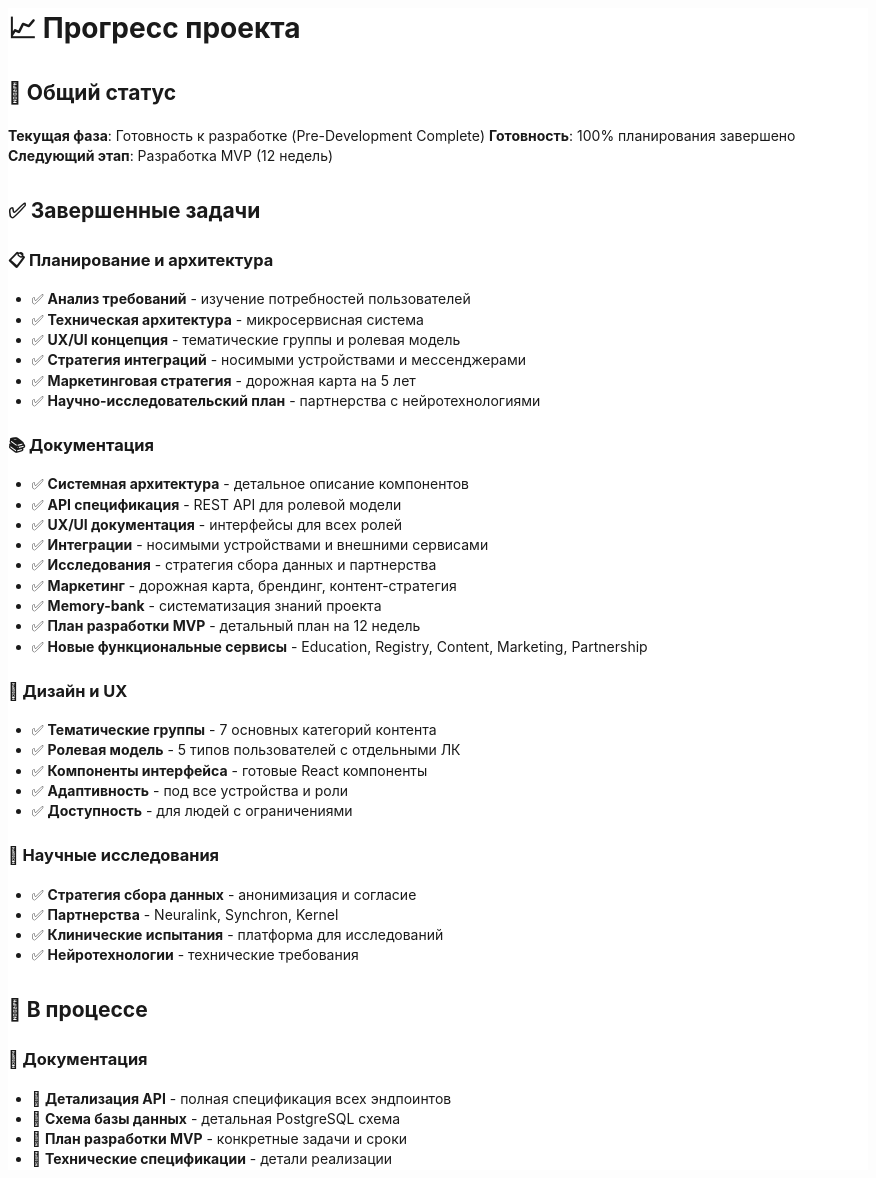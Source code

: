 # 📈 Прогресс проекта

## 🎯 Общий статус

**Текущая фаза**: Готовность к разработке (Pre-Development Complete)
**Готовность**: 100% планирования завершено
**Следующий этап**: Разработка MVP (12 недель)

## ✅ Завершенные задачи

### 📋 Планирование и архитектура
- ✅ **Анализ требований** - изучение потребностей пользователей
- ✅ **Техническая архитектура** - микросервисная система
- ✅ **UX/UI концепция** - тематические группы и ролевая модель
- ✅ **Стратегия интеграций** - носимыми устройствами и мессенджерами
- ✅ **Маркетинговая стратегия** - дорожная карта на 5 лет
- ✅ **Научно-исследовательский план** - партнерства с нейротехнологиями

### 📚 Документация
- ✅ **Системная архитектура** - детальное описание компонентов
- ✅ **API спецификация** - REST API для ролевой модели
- ✅ **UX/UI документация** - интерфейсы для всех ролей
- ✅ **Интеграции** - носимыми устройствами и внешними сервисами
- ✅ **Исследования** - стратегия сбора данных и партнерства
- ✅ **Маркетинг** - дорожная карта, брендинг, контент-стратегия
- ✅ **Memory-bank** - систематизация знаний проекта
- ✅ **План разработки MVP** - детальный план на 12 недель
- ✅ **Новые функциональные сервисы** - Education, Registry, Content, Marketing, Partnership

### 🎨 Дизайн и UX
- ✅ **Тематические группы** - 7 основных категорий контента
- ✅ **Ролевая модель** - 5 типов пользователей с отдельными ЛК
- ✅ **Компоненты интерфейса** - готовые React компоненты
- ✅ **Адаптивность** - под все устройства и роли
- ✅ **Доступность** - для людей с ограничениями

### 🔬 Научные исследования
- ✅ **Стратегия сбора данных** - анонимизация и согласие
- ✅ **Партнерства** - Neuralink, Synchron, Kernel
- ✅ **Клинические испытания** - платформа для исследований
- ✅ **Нейротехнологии** - технические требования

## 🔄 В процессе

### 📝 Документация
- 🔄 **Детализация API** - полная спецификация всех эндпоинтов
- 🔄 **Схема базы данных** - детальная PostgreSQL схема
- 🔄 **План разработки MVP** - конкретные задачи и сроки
- 🔄 **Технические спецификации** - детали реализации
